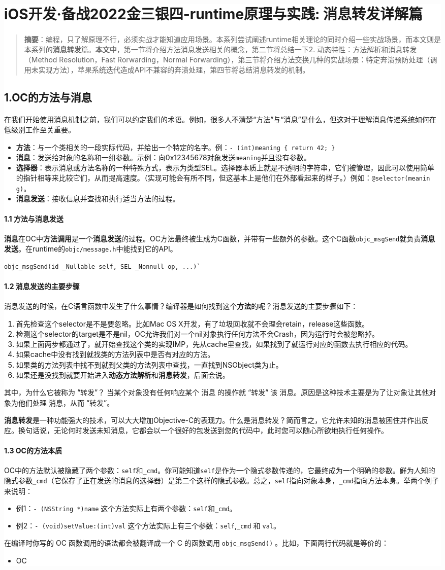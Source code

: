 # iOS开发·备战2022金三银四-runtime原理与实践: 消息转发详解篇
> **摘要**：编程，只了解原理不行，必须实战才能知道应用场景。本系列尝试阐述runtime相关理论的同时介绍一些实战场景，而本文则是本系列的**消息转发**篇。**本文中**，第一节将介绍方法消息发送相关的概念，第二节将总结一下2\. 动态特性：方法解析和消息转发（Method Resolution，Fast Rorwarding，Normal Forwarding），第三节将介绍方法交换几种的实战场景：特定奔溃预防处理（调用未实现方法），苹果系统迭代造成API不兼容的奔溃处理，第四节将总结消息转发的机制。

## 1.OC的方法与消息

在我们开始使用消息机制之前，我们可以约定我们的术语。例如，很多人不清楚“方法”与“消息”是什么，但这对于理解消息传递系统如何在低级别工作至关重要。

*   **方法**：与一个类相关的一段实际代码，并给出一个特定的名字。例：`- (int)meaning { return 42; }`
*   **消息**：发送给对象的名称和一组参数。示例：向0x12345678对象发送`meaning`并且没有参数。
*   **选择器**：表示消息或方法名称的一种特殊方式，表示为类型SEL。选择器本质上就是不透明的字符串，它们被管理，因此可以使用简单的指针相等来比较它们，从而提高速度。（实现可能会有所不同，但这基本上是他们在外部看起来的样子。）例如：`@selector(meaning)`。
*   **消息发送**：接收信息并查找和执行适当方法的过程。

#### 1.1 方法与消息发送

**消息**在OC中**方法调用**是一个**消息发送**的过程。OC方法最终被生成为C函数，并带有一些额外的参数。这个C函数`objc_msgSend`就负责**消息发送**。在runtime的`objc/message.h`中能找到它的API。

```
objc_msgSend(id _Nullable self, SEL _Nonnull op, ...)`

```

#### 1.2 消息发送的主要步骤

消息发送的时候，在C语言函数中发生了什么事情？编译器是如何找到这个**方法**的呢？消息发送的主要步骤如下：

1.  首先检查这个selector是不是要忽略。比如Mac OS X开发，有了垃圾回收就不会理会retain，release这些函数。
2.  检测这个selector的target是不是nil，OC允许我们对一个nil对象执行任何方法不会Crash，因为运行时会被忽略掉。
3.  如果上面两步都通过了，就开始查找这个类的实现IMP，先从cache里查找，如果找到了就运行对应的函数去执行相应的代码。
4.  如果cache中没有找到就找类的方法列表中是否有对应的方法。
5.  如果类的方法列表中找不到就到父类的方法列表中查找，一直找到NSObject类为止。
6.  如果还是没找到就要开始进入**动态方法解析**和**消息转发**，后面会说。

其中，为什么它被称为 “转发”？ 当某个对象没有任何响应某个 消息 的操作就 “转发” 该 消息。原因是这种技术主要是为了让对象让其他对象为他们处理 消息，从而 “转发”。

**消息转发**是一种功能强大的技术，可以大大增加Objective-C的表现力。什么是消息转发？简而言之，它允许未知的消息被困住并作出反应。换句话说，无论何时发送未知消息，它都会以一个很好的包发送到您的代码中，此时您可以随心所欲地执行任何操作。

#### 1.3 OC的方法本质

OC中的方法默认被隐藏了两个参数：`self`和`_cmd`。你可能知道`self`是作为一个隐式参数传递的，它最终成为一个明确的参数。鲜为人知的隐式参数`_cmd`（它保存了正在发送的消息的选择器）是第二个这样的隐式参数。总之，`self`指向对象本身，`_cmd`指向方法本身。举两个例子来说明：

*   例1：`- (NSString *)name`
    这个方法实际上有两个参数：`self`和`_cmd`。

*   例2：`- (void)setValue:(int)val`
    这个方法实际上有三个参数：`self`,`_cmd` 和 `val`。

在编译时你写的 OC 函数调用的语法都会被翻译成一个 C 的函数调用 `objc_msgSend()` 。比如，下面两行代码就是等价的：

*   OC
